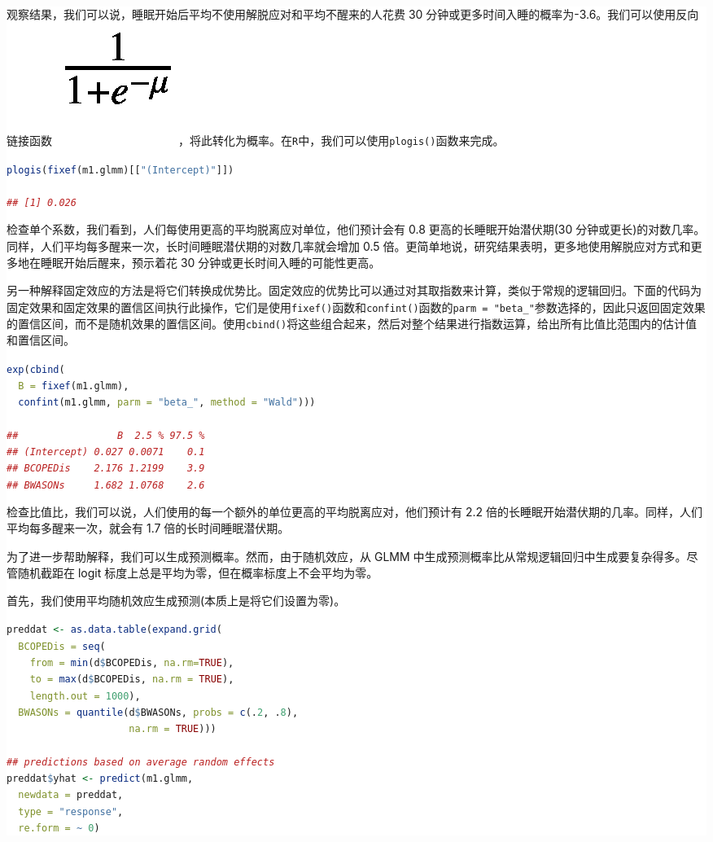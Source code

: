 观察结果，我们可以说，睡眠开始后平均不使用解脱应对和平均不醒来的人花费 30 分钟或更多时间入睡的概率为-3.6。我们可以使用反向链接函数![$$ \frac{1}{1+{e}^{-\mu }} $$](img/439480_1_En_12_Chapter_TeX_IEq1.png)，将此转化为概率。在`R`中，我们可以使用`plogis()`函数来完成。

```r
plogis(fixef(m1.glmm)[["(Intercept)"]])

## [1] 0.026

```

检查单个系数，我们看到，人们每使用更高的平均脱离应对单位，他们预计会有 0.8 更高的长睡眠开始潜伏期(30 分钟或更长)的对数几率。同样，人们平均每多醒来一次，长时间睡眠潜伏期的对数几率就会增加 0.5 倍。更简单地说，研究结果表明，更多地使用解脱应对方式和更多地在睡眠开始后醒来，预示着花 30 分钟或更长时间入睡的可能性更高。

另一种解释固定效应的方法是将它们转换成优势比。固定效应的优势比可以通过对其取指数来计算，类似于常规的逻辑回归。下面的代码为固定效果和固定效果的置信区间执行此操作，它们是使用`fixef()`函数和`confint()`函数的`parm = "beta_"`参数选择的，因此只返回固定效果的置信区间，而不是随机效果的置信区间。使用`cbind()`将这些组合起来，然后对整个结果进行指数运算，给出所有比值比范围内的估计值和置信区间。

```r
exp(cbind(
  B = fixef(m1.glmm),
  confint(m1.glmm, parm = "beta_", method = "Wald")))

##                 B  2.5 % 97.5 %
## (Intercept) 0.027 0.0071    0.1
## BCOPEDis    2.176 1.2199    3.9
## BWASONs     1.682 1.0768    2.6

```

检查比值比，我们可以说，人们使用的每一个额外的单位更高的平均脱离应对，他们预计有 2.2 倍的长睡眠开始潜伏期的几率。同样，人们平均每多醒来一次，就会有 1.7 倍的长时间睡眠潜伏期。

为了进一步帮助解释，我们可以生成预测概率。然而，由于随机效应，从 GLMM 中生成预测概率比从常规逻辑回归中生成要复杂得多。尽管随机截距在 logit 标度上总是平均为零，但在概率标度上不会平均为零。

首先，我们使用平均随机效应生成预测(本质上是将它们设置为零)。

```r
preddat <- as.data.table(expand.grid(
  BCOPEDis = seq(
    from = min(d$BCOPEDis, na.rm=TRUE),
    to = max(d$BCOPEDis, na.rm = TRUE),
    length.out = 1000),
  BWASONs = quantile(d$BWASONs, probs = c(.2, .8),
                     na.rm = TRUE)))

## predictions based on average random effects
preddat$yhat <- predict(m1.glmm,
  newdata = preddat,
  type = "response",
  re.form = ~ 0)

```
